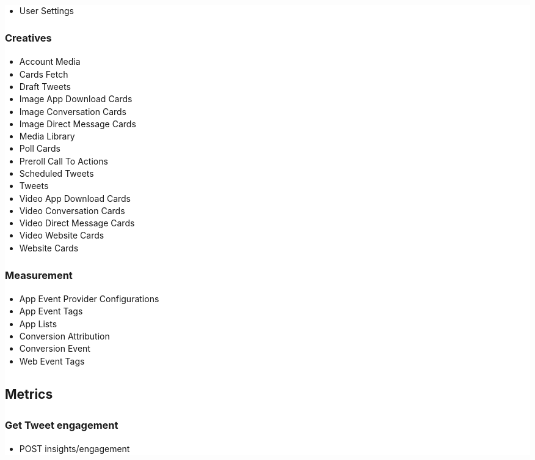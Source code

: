 -  User Settings
### Creatives
-  Account Media
-  Cards Fetch
-  Draft Tweets
-  Image App Download Cards
-  Image Conversation Cards
-  Image Direct Message Cards
-  Media Library
-  Poll Cards
-  Preroll Call To Actions
-  Scheduled Tweets
-  Tweets
-  Video App Download Cards
-  Video Conversation Cards
-  Video Direct Message Cards
-  Video Website Cards
-  Website Cards
### Measurement
-  App Event Provider Configurations
-  App Event Tags
-  App Lists
-  Conversion Attribution
-  Conversion Event
-  Web Event Tags
## Metrics
### Get Tweet engagement
-  POST insights/engagement